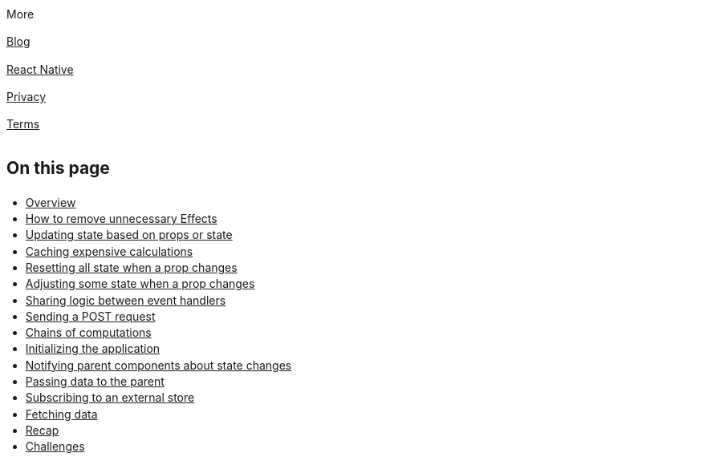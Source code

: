 More

[Blog](../blog.html)

[React Native](https://reactnative.dev/)

[Privacy](https://opensource.facebook.com/legal/privacy)

[Terms](https://opensource.fb.com/legal/terms/)

[](https://www.facebook.com/react)[](https://twitter.com/reactjs)[](https://github.com/facebook/react)

On this page
------------

*   [Overview](#)
*   [How to remove unnecessary Effects](#how-to-remove-unnecessary-effects)
*   [Updating state based on props or state](#updating-state-based-on-props-or-state)
*   [Caching expensive calculations](#caching-expensive-calculations)
*   [Resetting all state when a prop changes](#resetting-all-state-when-a-prop-changes)
*   [Adjusting some state when a prop changes](#adjusting-some-state-when-a-prop-changes)
*   [Sharing logic between event handlers](#sharing-logic-between-event-handlers)
*   [Sending a POST request](#sending-a-post-request)
*   [Chains of computations](#chains-of-computations)
*   [Initializing the application](#initializing-the-application)
*   [Notifying parent components about state changes](#notifying-parent-components-about-state-changes)
*   [Passing data to the parent](#passing-data-to-the-parent)
*   [Subscribing to an external store](#subscribing-to-an-external-store)
*   [Fetching data](#fetching-data)
*   [Recap](#recap)
*   [Challenges](#challenges)

